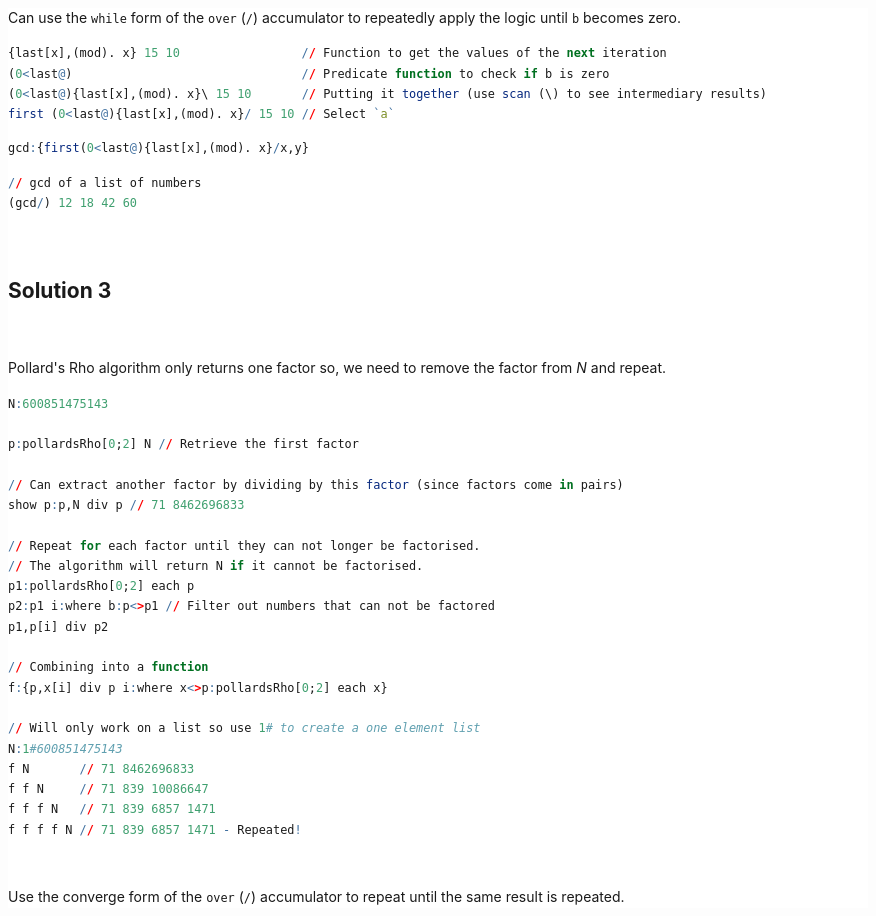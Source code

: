 Can use the `while` form of the `over` (`/`) accumulator to repeatedly apply the logic until `b` becomes zero.
```q
{last[x],(mod). x} 15 10                 // Function to get the values of the next iteration
(0<last@)                                // Predicate function to check if b is zero
(0<last@){last[x],(mod). x}\ 15 10       // Putting it together (use scan (\) to see intermediary results)
first (0<last@){last[x],(mod). x}/ 15 10 // Select `a`
```

```q
gcd:{first(0<last@){last[x],(mod). x}/x,y}
```

```q
// gcd of a list of numbers
(gcd/) 12 18 42 60
```

<br />

## Solution 3

<br />

Pollard's Rho algorithm only returns one factor so, we need to remove the factor from *N* and repeat.

```q
N:600851475143

p:pollardsRho[0;2] N // Retrieve the first factor

// Can extract another factor by dividing by this factor (since factors come in pairs)
show p:p,N div p // 71 8462696833

// Repeat for each factor until they can not longer be factorised.
// The algorithm will return N if it cannot be factorised.
p1:pollardsRho[0;2] each p
p2:p1 i:where b:p<>p1 // Filter out numbers that can not be factored
p1,p[i] div p2

// Combining into a function
f:{p,x[i] div p i:where x<>p:pollardsRho[0;2] each x}

// Will only work on a list so use 1# to create a one element list
N:1#600851475143 
f N       // 71 8462696833
f f N     // 71 839 10086647
f f f N   // 71 839 6857 1471
f f f f N // 71 839 6857 1471 - Repeated!
```

<br />

Use the converge form of the `over` (`/`) accumulator to repeat until the same result is repeated.
